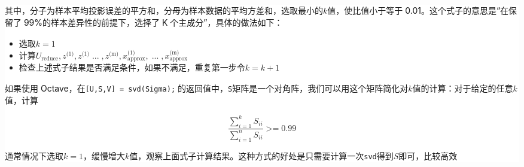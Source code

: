 其中，分子为样本平均投影误差的平方和，分母为样本数据的平均方差和，选取最小的<math><mi>k</mi></math>值，使比值小于等于 0.01。这个式子的意思是“在保留了 99%的样本差异性的前提下，选择了 K 个主成分”，具体的做法如下：

* 选取<math><mi>k</mi><mo>=</mo><mn>1</mn></math>
* 计算<math><msub><mi>U</mi><mtext>reduce</mtext></msub><mo>,</mo><msup><mi>z</mi><mi>(1)</mi></msup><mo>,</mo><msup><mi>z</mi><mi>(1)</mi></msup><mo>...</mo><mo>,</mo><msup><mi>z</mi><mi>(m)</mi></msup><mo>,</mo><msubsup><mi>x</mi><mtext>approx</mtext><mi>(1)</mi></msubsup><mo>,</mo><mo>...</mo><mo>,</mo><msubsup><mi>x</mi><mtext>approx</mtext><mi>(m)</mi></msubsup></math>
* 检查上述式子结果是否满足条件，如果不满足，重复第一步令<math><mi>k</mi><mo>=</mo><mi>k</mi><mo>+</mo><mn>1</mn></math>

如果使用 Octave，在`[U,S,V] = svd(Sigma);` 的返回值中，`S`矩阵是一个对角阵，我们可以用这个矩阵简化对<math><mi>k</mi></math>值的计算：对于给定的任意<math><mi>k</mi></math>值，计算

<math display="block">
  <mstyle displaystyle="true">
    <mfrac>
      <mrow>
        <munderover>
          <mo>&#x2211;<!-- ∑ --></mo>
          <mrow class="MJX-TeXAtom-ORD">
            <mi>i</mi>
            <mo>=</mo>
            <mn>1</mn>
          </mrow>
          <mi>k</mi>
        </munderover>
        <msub>
          <mi>S</mi>
          <mrow class="MJX-TeXAtom-ORD">
            <mi>i</mi>
            <mi>i</mi>
          </mrow>
        </msub>
      </mrow>
      <mrow>
        <munderover>
          <mo>&#x2211;<!-- ∑ --></mo>
          <mrow class="MJX-TeXAtom-ORD">
            <mi>i</mi>
            <mo>=</mo>
            <mn>1</mn>
          </mrow>
          <mi>n</mi>
        </munderover>
        <msub>
          <mi>S</mi>
          <mrow class="MJX-TeXAtom-ORD">
            <mi>i</mi>
            <mi>i</mi>
          </mrow>
        </msub>
      </mrow>
    </mfrac>
  </mstyle>
  <mo>>=</mo>
<mn>0.99</mn>
</math>

通常情况下选取<math><mi>k</mi><mo>=</mo><mn>1</mn></math>，缓慢增大<math><mi>k</mi></math>值，观察上面式子计算结果。这种方式的好处是只需要计算一次`svd`得到<math><mi>S</mi></math>即可，比较高效
